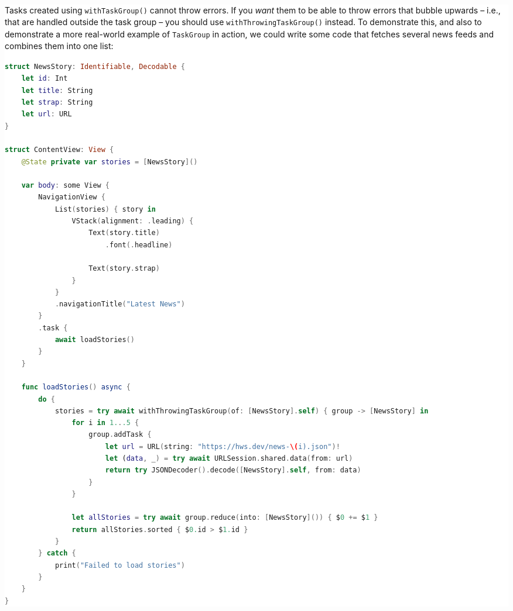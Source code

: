 Tasks created using `withTaskGroup()` cannot throw errors. If you *want* them to be able to throw errors that bubble upwards – i.e., that are handled outside the task group – you should use `withThrowingTaskGroup()` instead. To demonstrate this, and also to demonstrate a more real-world example of `TaskGroup` in action, we could write some code that fetches several news feeds and combines them into one list:

```swift
struct NewsStory: Identifiable, Decodable {
    let id: Int
    let title: String
    let strap: String
    let url: URL
}

struct ContentView: View {
    @State private var stories = [NewsStory]()

    var body: some View {
        NavigationView {
            List(stories) { story in
                VStack(alignment: .leading) {
                    Text(story.title)
                        .font(.headline)

                    Text(story.strap)
                }
            }
            .navigationTitle("Latest News")
        }
        .task {
            await loadStories()
        }
    }

    func loadStories() async {
        do {
            stories = try await withThrowingTaskGroup(of: [NewsStory].self) { group -> [NewsStory] in
                for i in 1...5 {
                    group.addTask {
                        let url = URL(string: "https://hws.dev/news-\(i).json")!
                        let (data, _) = try await URLSession.shared.data(from: url)
                        return try JSONDecoder().decode([NewsStory].self, from: data)
                    }
                }

                let allStories = try await group.reduce(into: [NewsStory]()) { $0 += $1 }
                return allStories.sorted { $0.id > $1.id }
            }
        } catch {
            print("Failed to load stories")
        }
    }
}
```
